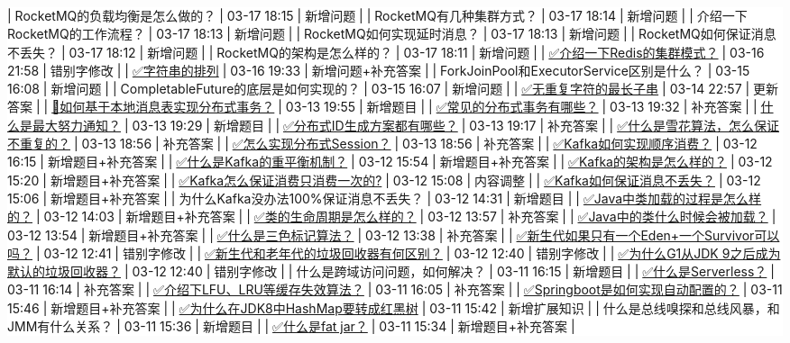 | RocketMQ的负载均衡是怎么做的？ | 03-17 18:15 | 新增问题 |
| RocketMQ有几种集群方式？ | 03-17 18:14 | 新增问题 |
| 介绍一下RocketMQ的工作流程？ | 03-17 18:13 | 新增问题 |
| RocketMQ如何实现延时消息？ | 03-17 18:13 | 新增问题 |
| RocketMQ如何保证消息不丢失？ | 03-17 18:12 | 新增问题 |
| RocketMQ的架构是怎么样的？ | 03-17 18:11 | 新增问题 |
| [✅介绍一下Redis的集群模式？](https://www.yuque.com/hollis666/dr9x5m/namhuv165lorwudw) | 03-16 21:58 | 错别字修改 |
| [✅字符串的排列](https://www.yuque.com/hollis666/dr9x5m/null) | 03-16 19:33 | 新增问题+补充答案 |
| ForkJoinPool和ExecutorService区别是什么？ | 03-15 16:08 | 新增问题 |
| CompletableFuture的底层是如何实现的？ | 03-15 16:07 | 新增问题 |
| [✅无重复字符的最长子串](https://www.yuque.com/hollis666/dr9x5m/null) | 03-14 22:57 | 更新答案 |
| [📝如何基于本地消息表实现分布式事务？](https://www.yuque.com/hollis666/dr9x5m/xm675quxo1bc5qm8) | 03-13 19:55 | 新增题目 |
| [✅常见的分布式事务有哪些？](https://www.yuque.com/hollis666/dr9x5m/yr0lu6) | 03-13 19:32 | 补充答案 |
| [什么是最大努力通知？](https://www.yuque.com/hollis666/dr9x5m/akhq6shbaqc61s5n) | 03-13 19:29 | 新增题目 |
| [✅分布式ID生成方案都有哪些？](https://www.yuque.com/hollis666/dr9x5m/cdfb2w) | 03-13 19:17 | 补充答案 |
| [✅什么是雪花算法，怎么保证不重复的？](https://www.yuque.com/hollis666/dr9x5m/rsocc4sd7v9i0pvc) | 03-13 18:56 | 补充答案 |
| [✅怎么实现分布式Session？](https://www.yuque.com/hollis666/dr9x5m/xbgu80vgxnhhb438) | 03-13 18:56 | 补充答案 |
| [✅Kafka如何实现顺序消费？](https://www.yuque.com/hollis666/dr9x5m/lpkrgs6l9l5t3214) | 03-12 16:15 | 新增题目+补充答案 |
| [✅什么是Kafka的重平衡机制？](https://www.yuque.com/hollis666/dr9x5m/rqzepcxvq2a1w2e9) | 03-12 15:54 | 新增题目+补充答案 |
| [✅Kafka的架构是怎么样的？](https://www.yuque.com/hollis666/dr9x5m/glnsckpypwycgh54) | 03-12 15:20 | 新增题目+补充答案 |
| [✅Kafka怎么保证消费只消费一次的?](https://www.yuque.com/hollis666/dr9x5m/nyq4gnrf8hozb326) | 03-12 15:08 | 内容调整 |
| [✅Kafka如何保证消息不丢失？](https://www.yuque.com/hollis666/dr9x5m/imx4a7z8zq65erlo) | 03-12 15:06 | 新增题目+补充答案 |
| 为什么Kafka没办法100%保证消息不丢失？ | 03-12 14:31 | 新增题目 |
| [✅Java中类加载的过程是怎么样的？](https://www.yuque.com/hollis666/dr9x5m/tuikxhaa2urq32ds) | 03-12 14:03 | 新增题目+补充答案 |
| [✅类的生命周期是怎么样的？](https://www.yuque.com/hollis666/dr9x5m/txysbi) | 03-12 13:57 | 补充答案 |
| [✅Java中的类什么时候会被加载？](https://www.yuque.com/hollis666/dr9x5m/bg87cow8krr82oq6) | 03-12 13:54 | 新增题目+补充答案 |
| [✅什么是三色标记算法？](https://www.yuque.com/hollis666/dr9x5m/lva8a9gfhagbrw2g) | 03-12 13:38 | 补充答案 |
| [✅新生代如果只有一个Eden+一个Survivor可以吗？](https://www.yuque.com/hollis666/bfrl8w/eigm8iqgpwmd2eg8) | 03-12 12:41 | 错别字修改 |
| [✅新生代和老年代的垃圾回收器有何区别？](https://www.yuque.com/hollis666/bfrl8w/nqra2l) | 03-12 12:40 | 错别字修改 |
| [✅为什么G1从JDK 9之后成为默认的垃圾回收器？](https://www.yuque.com/hollis666/bfrl8w/hgquufzt6m9psmtp) | 03-12 12:40 | 错别字修改 |
| 什么是跨域访问问题，如何解决？ | 03-11 16:15 | 新增题目 |
| [✅什么是Serverless？](https://www.yuque.com/hollis666/dr9x5m/lco3if6kdlrrd1pd) | 03-11 16:14 | 补充答案 |
| [✅介绍下LFU、LRU等缓存失效算法？](https://www.yuque.com/hollis666/dr9x5m/gl3fivks74z4d10e) | 03-11 16:05 | 补充答案 |
| [✅Springboot是如何实现自动配置的？](https://www.yuque.com/hollis666/dr9x5m/pe3y9ym4h8hyds3n) | 03-11 15:46 | 新增题目+补充答案 |
| [✅为什么在JDK8中HashMap要转成红黑树](https://www.yuque.com/hollis666/dr9x5m/zx609g) | 03-11 15:42 | 新增扩展知识 |
| 什么是总线嗅探和总线风暴，和JMM有什么关系？ | 03-11 15:36 | 新增题目 |
| [✅什么是fat jar？](https://www.yuque.com/hollis666/dr9x5m/fxyiyg6l43egwe93) | 03-11 15:34 | 新增题目+补充答案 |